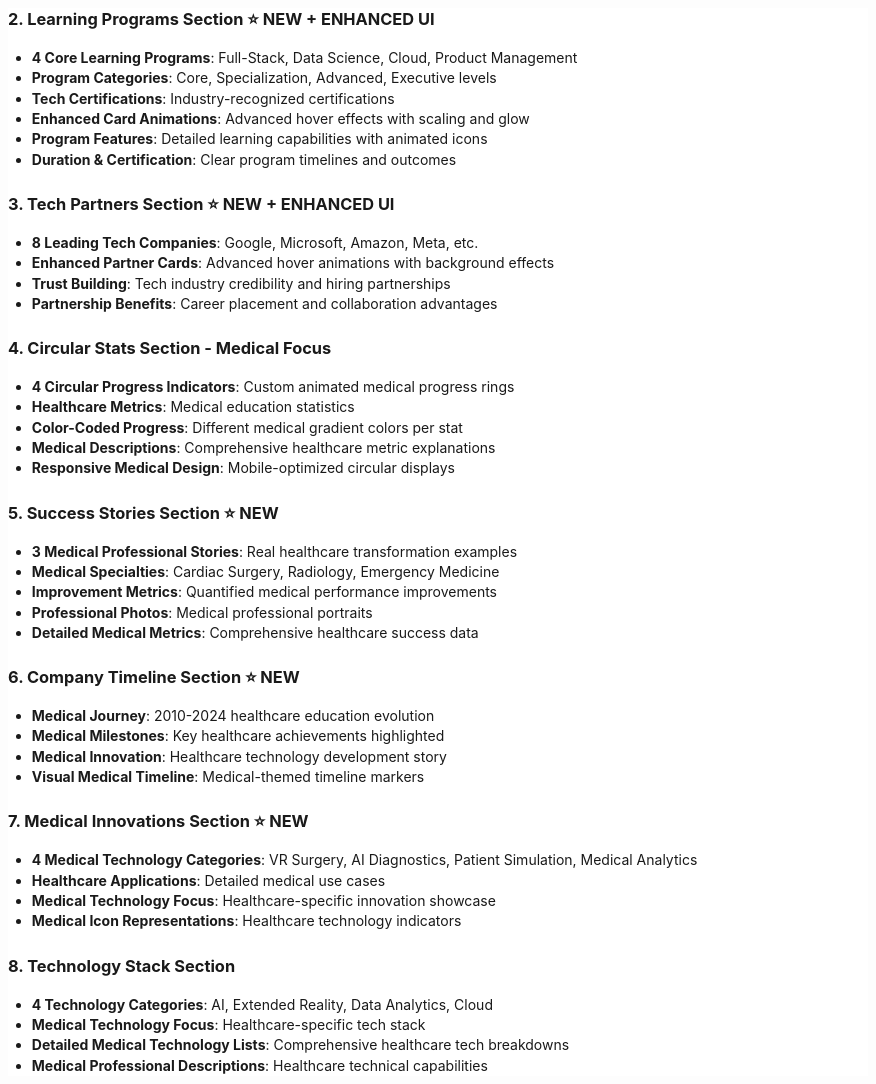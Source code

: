 ### 2. **Learning Programs Section** ⭐ **NEW + ENHANCED UI**

- **4 Core Learning Programs**: Full-Stack, Data Science, Cloud, Product Management
- **Program Categories**: Core, Specialization, Advanced, Executive levels
- **Tech Certifications**: Industry-recognized certifications
- **Enhanced Card Animations**: Advanced hover effects with scaling and glow
- **Program Features**: Detailed learning capabilities with animated icons
- **Duration & Certification**: Clear program timelines and outcomes

### 3. **Tech Partners Section** ⭐ **NEW + ENHANCED UI**

- **8 Leading Tech Companies**: Google, Microsoft, Amazon, Meta, etc.
- **Enhanced Partner Cards**: Advanced hover animations with background effects
- **Trust Building**: Tech industry credibility and hiring partnerships
- **Partnership Benefits**: Career placement and collaboration advantages

### 4. **Circular Stats Section - Medical Focus**

- **4 Circular Progress Indicators**: Custom animated medical progress rings
- **Healthcare Metrics**: Medical education statistics
- **Color-Coded Progress**: Different medical gradient colors per stat
- **Medical Descriptions**: Comprehensive healthcare metric explanations
- **Responsive Medical Design**: Mobile-optimized circular displays

### 5. **Success Stories Section** ⭐ **NEW**

- **3 Medical Professional Stories**: Real healthcare transformation examples
- **Medical Specialties**: Cardiac Surgery, Radiology, Emergency Medicine
- **Improvement Metrics**: Quantified medical performance improvements
- **Professional Photos**: Medical professional portraits
- **Detailed Medical Metrics**: Comprehensive healthcare success data

### 6. **Company Timeline Section** ⭐ **NEW**

- **Medical Journey**: 2010-2024 healthcare education evolution
- **Medical Milestones**: Key healthcare achievements highlighted
- **Medical Innovation**: Healthcare technology development story
- **Visual Medical Timeline**: Medical-themed timeline markers

### 7. **Medical Innovations Section** ⭐ **NEW**

- **4 Medical Technology Categories**: VR Surgery, AI Diagnostics, Patient Simulation, Medical Analytics
- **Healthcare Applications**: Detailed medical use cases
- **Medical Technology Focus**: Healthcare-specific innovation showcase
- **Medical Icon Representations**: Healthcare technology indicators

### 8. **Technology Stack Section**

- **4 Technology Categories**: AI, Extended Reality, Data Analytics, Cloud
- **Medical Technology Focus**: Healthcare-specific tech stack
- **Detailed Medical Technology Lists**: Comprehensive healthcare tech breakdowns
- **Medical Professional Descriptions**: Healthcare technical capabilities
